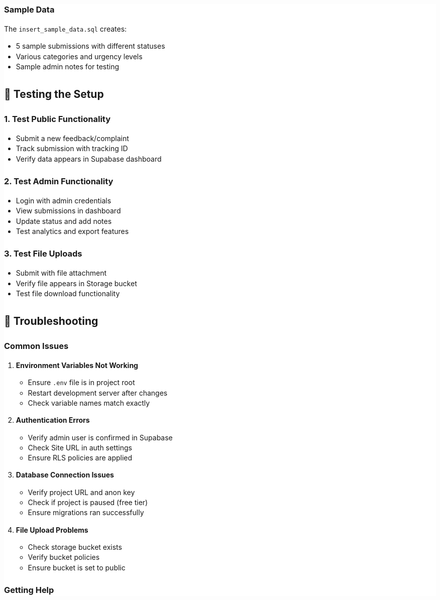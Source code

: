 ### Sample Data

The `insert_sample_data.sql` creates:
- 5 sample submissions with different statuses
- Various categories and urgency levels
- Sample admin notes for testing

## 🧪 Testing the Setup

### 1. Test Public Functionality
- Submit a new feedback/complaint
- Track submission with tracking ID
- Verify data appears in Supabase dashboard

### 2. Test Admin Functionality
- Login with admin credentials
- View submissions in dashboard
- Update status and add notes
- Test analytics and export features

### 3. Test File Uploads
- Submit with file attachment
- Verify file appears in Storage bucket
- Test file download functionality

## 🚨 Troubleshooting

### Common Issues

1. **Environment Variables Not Working**
   - Ensure `.env` file is in project root
   - Restart development server after changes
   - Check variable names match exactly

2. **Authentication Errors**
   - Verify admin user is confirmed in Supabase
   - Check Site URL in auth settings
   - Ensure RLS policies are applied

3. **Database Connection Issues**
   - Verify project URL and anon key
   - Check if project is paused (free tier)
   - Ensure migrations ran successfully

4. **File Upload Problems**
   - Check storage bucket exists
   - Verify bucket policies
   - Ensure bucket is set to public

### Getting Help
